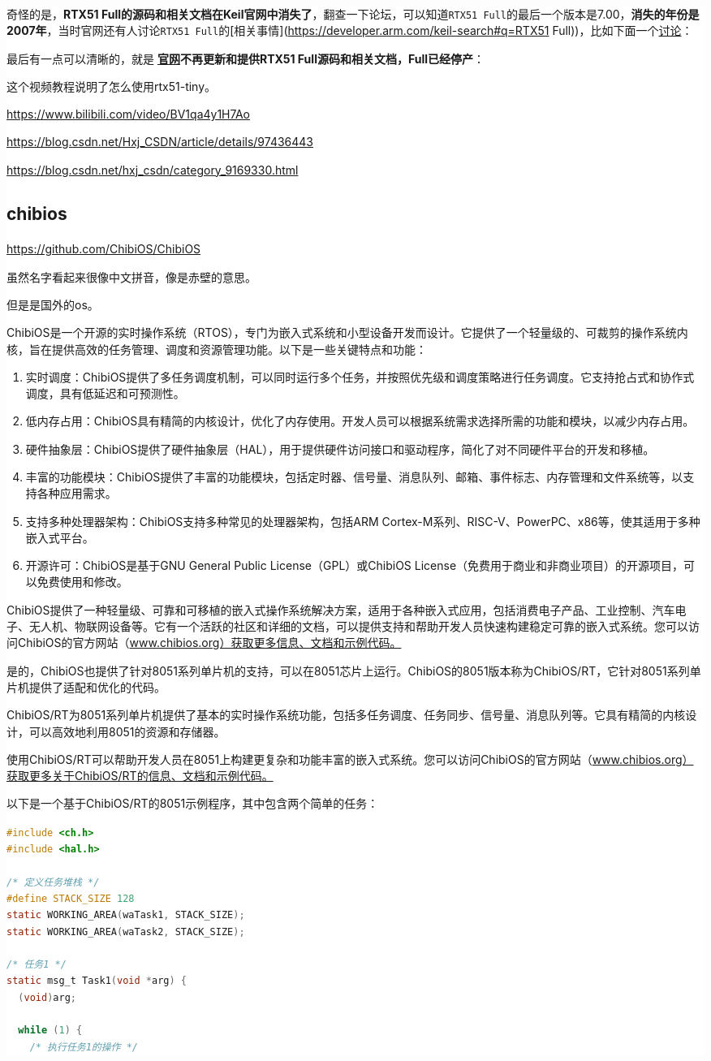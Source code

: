 奇怪的是，**RTX51 Full的源码和相关文档在Keil官网中消失了**，翻查一下论坛，可以知道`RTX51 Full`的最后一个版本是7.00，**消失的年份是2007年**，当时官网还有人讨论`RTX51 Full`的[相关事情](https://developer.arm.com/keil-search#q=RTX51 Full))，比如下面一个[讨论](http://www.keil.com/forum/5254/?_ga=2.38921507.1005158342.1560860713-1244462768.1555925444)：



最后有一点可以清晰的，就是 **[官网](http://www.keil.com/rtx51tiny/specs.asp)不再更新和提供RTX51 Full源码和相关文档，Full已经停产**：



这个视频教程说明了怎么使用rtx51-tiny。

https://www.bilibili.com/video/BV1qa4y1H7Ao





https://blog.csdn.net/Hxj_CSDN/article/details/97436443



https://blog.csdn.net/hxj_csdn/category_9169330.html



## chibios

https://github.com/ChibiOS/ChibiOS

虽然名字看起来很像中文拼音，像是赤壁的意思。

但是是国外的os。

ChibiOS是一个开源的实时操作系统（RTOS），专门为嵌入式系统和小型设备开发而设计。它提供了一个轻量级的、可裁剪的操作系统内核，旨在提供高效的任务管理、调度和资源管理功能。以下是一些关键特点和功能：

1. 实时调度：ChibiOS提供了多任务调度机制，可以同时运行多个任务，并按照优先级和调度策略进行任务调度。它支持抢占式和协作式调度，具有低延迟和可预测性。

2. 低内存占用：ChibiOS具有精简的内核设计，优化了内存使用。开发人员可以根据系统需求选择所需的功能和模块，以减少内存占用。

3. 硬件抽象层：ChibiOS提供了硬件抽象层（HAL），用于提供硬件访问接口和驱动程序，简化了对不同硬件平台的开发和移植。

4. 丰富的功能模块：ChibiOS提供了丰富的功能模块，包括定时器、信号量、消息队列、邮箱、事件标志、内存管理和文件系统等，以支持各种应用需求。

5. 支持多种处理器架构：ChibiOS支持多种常见的处理器架构，包括ARM Cortex-M系列、RISC-V、PowerPC、x86等，使其适用于多种嵌入式平台。

6. 开源许可：ChibiOS是基于GNU General Public License（GPL）或ChibiOS License（免费用于商业和非商业项目）的开源项目，可以免费使用和修改。

ChibiOS提供了一种轻量级、可靠和可移植的嵌入式操作系统解决方案，适用于各种嵌入式应用，包括消费电子产品、工业控制、汽车电子、无人机、物联网设备等。它有一个活跃的社区和详细的文档，可以提供支持和帮助开发人员快速构建稳定可靠的嵌入式系统。您可以访问ChibiOS的官方网站（www.chibios.org）获取更多信息、文档和示例代码。



是的，ChibiOS也提供了针对8051系列单片机的支持，可以在8051芯片上运行。ChibiOS的8051版本称为ChibiOS/RT，它针对8051系列单片机提供了适配和优化的代码。

ChibiOS/RT为8051系列单片机提供了基本的实时操作系统功能，包括多任务调度、任务同步、信号量、消息队列等。它具有精简的内核设计，可以高效地利用8051的资源和存储器。

使用ChibiOS/RT可以帮助开发人员在8051上构建更复杂和功能丰富的嵌入式系统。您可以访问ChibiOS的官方网站（www.chibios.org）获取更多关于ChibiOS/RT的信息、文档和示例代码。



以下是一个基于ChibiOS/RT的8051示例程序，其中包含两个简单的任务：

```c
#include <ch.h>
#include <hal.h>

/* 定义任务堆栈 */
#define STACK_SIZE 128
static WORKING_AREA(waTask1, STACK_SIZE);
static WORKING_AREA(waTask2, STACK_SIZE);

/* 任务1 */
static msg_t Task1(void *arg) {
  (void)arg;

  while (1) {
    /* 执行任务1的操作 */
```